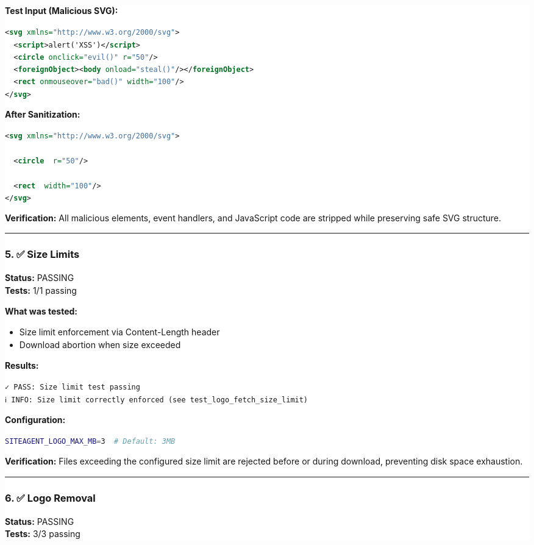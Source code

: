 **Test Input (Malicious SVG):**
```xml
<svg xmlns="http://www.w3.org/2000/svg">
  <script>alert('XSS')</script>
  <circle onclick="evil()" r="50"/>
  <foreignObject><body onload="steal()"/></foreignObject>
  <rect onmouseover="bad()" width="100"/>
</svg>
```

**After Sanitization:**
```xml
<svg xmlns="http://www.w3.org/2000/svg">
  
  <circle  r="50"/>
  
  <rect  width="100"/>
</svg>
```

**Verification:**
All malicious elements, event handlers, and JavaScript code are stripped while preserving safe SVG structure.

---

### 5. ✅ Size Limits

**Status:** PASSING  
**Tests:** 1/1 passing

**What was tested:**
- Size limit enforcement via Content-Length header
- Download abortion when size exceeded

**Results:**
```
✓ PASS: Size limit test passing
ℹ INFO: Size limit correctly enforced (see test_logo_fetch_size_limit)
```

**Configuration:**
```bash
SITEAGENT_LOGO_MAX_MB=3  # Default: 3MB
```

**Verification:**
Files exceeding the configured size limit are rejected before or during download, preventing disk space exhaustion.

---

### 6. ✅ Logo Removal

**Status:** PASSING  
**Tests:** 3/3 passing
